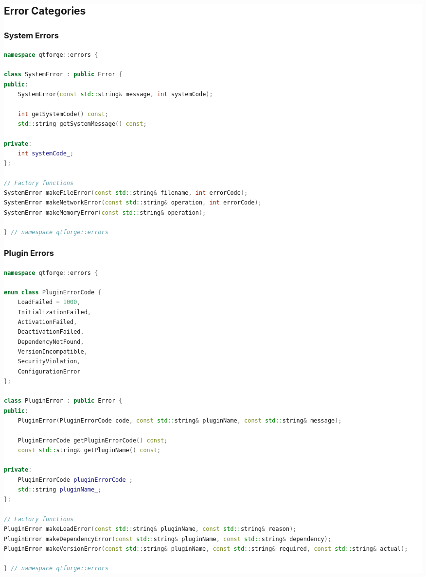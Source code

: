 ## Error Categories

### System Errors

```cpp
namespace qtforge::errors {

class SystemError : public Error {
public:
    SystemError(const std::string& message, int systemCode);
    
    int getSystemCode() const;
    std::string getSystemMessage() const;
    
private:
    int systemCode_;
};

// Factory functions
SystemError makeFileError(const std::string& filename, int errorCode);
SystemError makeNetworkError(const std::string& operation, int errorCode);
SystemError makeMemoryError(const std::string& operation);

} // namespace qtforge::errors
```

### Plugin Errors

```cpp
namespace qtforge::errors {

enum class PluginErrorCode {
    LoadFailed = 1000,
    InitializationFailed,
    ActivationFailed,
    DeactivationFailed,
    DependencyNotFound,
    VersionIncompatible,
    SecurityViolation,
    ConfigurationError
};

class PluginError : public Error {
public:
    PluginError(PluginErrorCode code, const std::string& pluginName, const std::string& message);
    
    PluginErrorCode getPluginErrorCode() const;
    const std::string& getPluginName() const;
    
private:
    PluginErrorCode pluginErrorCode_;
    std::string pluginName_;
};

// Factory functions
PluginError makeLoadError(const std::string& pluginName, const std::string& reason);
PluginError makeDependencyError(const std::string& pluginName, const std::string& dependency);
PluginError makeVersionError(const std::string& pluginName, const std::string& required, const std::string& actual);

} // namespace qtforge::errors
```
